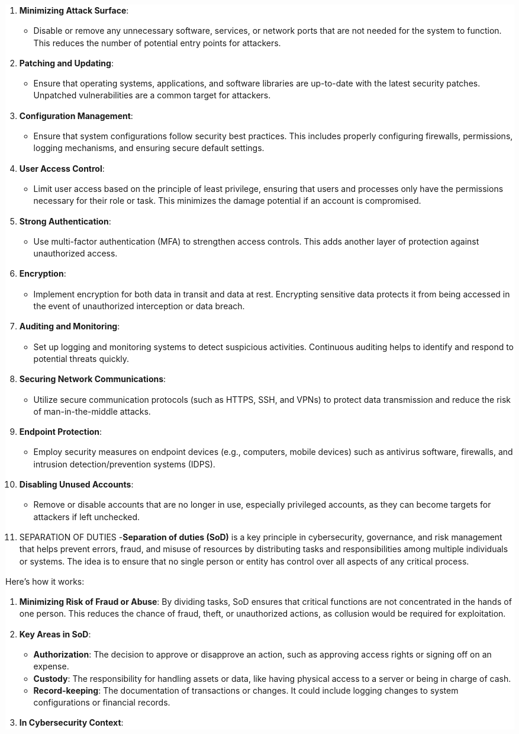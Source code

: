 1. **Minimizing Attack Surface**:
    
    - Disable or remove any unnecessary software, services, or network ports that are not needed for the system to function. This reduces the number of potential entry points for attackers.
2. **Patching and Updating**:
    
    - Ensure that operating systems, applications, and software libraries are up-to-date with the latest security patches. Unpatched vulnerabilities are a common target for attackers.
3. **Configuration Management**:
    
    - Ensure that system configurations follow security best practices. This includes properly configuring firewalls, permissions, logging mechanisms, and ensuring secure default settings.
4. **User Access Control**:
    
    - Limit user access based on the principle of least privilege, ensuring that users and processes only have the permissions necessary for their role or task. This minimizes the damage potential if an account is compromised.
5. **Strong Authentication**:
    
    - Use multi-factor authentication (MFA) to strengthen access controls. This adds another layer of protection against unauthorized access.
6. **Encryption**:
    
    - Implement encryption for both data in transit and data at rest. Encrypting sensitive data protects it from being accessed in the event of unauthorized interception or data breach.
7. **Auditing and Monitoring**:
    
    - Set up logging and monitoring systems to detect suspicious activities. Continuous auditing helps to identify and respond to potential threats quickly.
8. **Securing Network Communications**:
    
    - Utilize secure communication protocols (such as HTTPS, SSH, and VPNs) to protect data transmission and reduce the risk of man-in-the-middle attacks.
9. **Endpoint Protection**:
    
    - Employ security measures on endpoint devices (e.g., computers, mobile devices) such as antivirus software, firewalls, and intrusion detection/prevention systems (IDPS).
10. **Disabling Unused Accounts**:
    
    - Remove or disable accounts that are no longer in use, especially privileged accounts, as they can become targets for attackers if left unchecked.

3. SEPARATION OF DUTIES
	-**Separation of duties (SoD)** is a key principle in cybersecurity, governance, and risk management that helps prevent errors, fraud, and misuse of resources by distributing tasks and responsibilities among multiple individuals or systems. The idea is to ensure that no single person or entity has control over all aspects of any critical process.

Here’s how it works:

1. **Minimizing Risk of Fraud or Abuse**: By dividing tasks, SoD ensures that critical functions are not concentrated in the hands of one person. This reduces the chance of fraud, theft, or unauthorized actions, as collusion would be required for exploitation.
    
2. **Key Areas in SoD**:
    
    - **Authorization**: The decision to approve or disapprove an action, such as approving access rights or signing off on an expense.
    - **Custody**: The responsibility for handling assets or data, like having physical access to a server or being in charge of cash.
    - **Record-keeping**: The documentation of transactions or changes. It could include logging changes to system configurations or financial records.
3. **In Cybersecurity Context**:
    